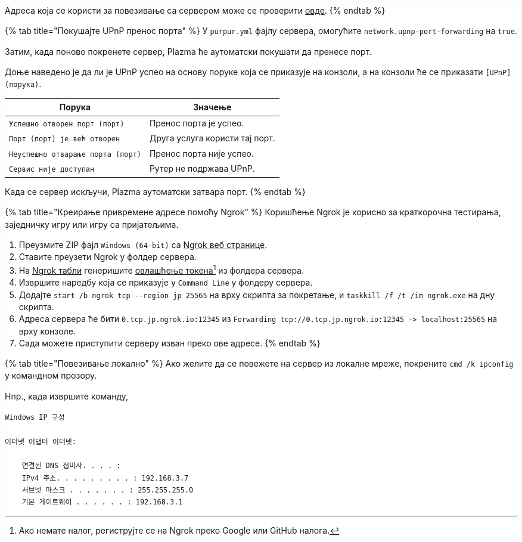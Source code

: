 Адреса која се користи за повезивање са сервером може се проверити [овде](https://ip.pe.kr/).
{% endtab %}

{% tab title="Покушајте UPnP пренос порта" %}
У `purpur.yml` фајлу сервера, омогућите `network.upnp-port-forwarding` на `true`.

Затим, када поново покренете сервер, Plazma ће аутоматски покушати да пренесе порт.

Доње наведено је да ли је UPnP успео на основу поруке која се приказује на конзоли, а на конзоли ће се приказати `[UPnP] (порука)`.

| Порука                            | Значење                        |
| --------------------------------- | ------------------------------ |
| `Успешно отворен порт (порт)`     | Пренос порта је успео.         |
| `Порт (порт) је већ отворен`      | Друга услуга користи тај порт. |
| `Неуспешно отварање порта (порт)` | Пренос порта није успео.       |
| `Сервис није доступан`            | Рутер не подржава UPnP.        |

Када се сервер искључи, Plazma аутоматски затвара порт.
{% endtab %}

{% tab title="Креирање привремене адресе помоћу Ngrok" %}
Коришћење Ngrok је корисно за краткорочна тестирања, заједничку игру или игру са пријатељима.

1. Преузмите ZIP фајл `Windows (64-bit)` са [Ngrok веб странице](https://ngrok.com/download).
2. Ставите преузети Ngrok у фолдер сервера.
3. На [Ngrok табли](https://dashboard.ngrok.com/get-started/your-authtoken) генеришите [овлашћење токена](#user-content-fn-13)[^13] из фолдера сервера.
4. Извршите наредбу која се приказује у `Command Line` у фолдеру сервера.
5. Додајте `start /b ngrok tcp --region jp 25565` на врху скрипта за покретање, и `taskkill /f /t /im ngrok.exe` на дну скрипта.
6. Адреса сервера ће бити `0.tcp.jp.ngrok.io:12345` из `Forwarding tcp://0.tcp.jp.ngrok.io:12345 -> localhost:25565` на врху конзоле.
7. Сада можете приступити серверу изван преко ове адресе.
   {% endtab %}

{% tab title="Повезивање локално" %}
Ако желите да се повежете на сервер из локалне мреже, покрените `cmd /k ipconfig` у командном прозору.

Нпр., када извршите команду,

```log
Windows IP 구성

이더넷 어댑터 이더넷:

    연결된 DNS 접미사. . . . :
    IPv4 주소. . . . . . . . . : 192.168.3.7
    서브넷 마스크 . . . . . . . : 255.255.255.0
    기본 게이트웨이 . . . . . . : 192.168.3.1

```


[^1]: Java окружење за покретање, Java Runtime Environment.
[^2]: Paper, на којем се базира Plazma, заснован је на Spigot-у, који је заснован на официјалној серверској платформи Spigot.
[^3]: Притисните Windows тастер + R
[^4]: За Линукс, у терминал унесите `java --version`
[^5]: JRE је један од отворених изворних пројеката и постоји више врста као што је Minecraft серверска платформа.
[^6]: Обично је познат као **покретач**.
[^7]: Активирањем опције "Аутоматско поновно покретање", сервер ће се аутоматски поново покренути. Можете унети `Control + C` за крај.
[^8]: Није препоручљиво прелазити половину системске меморије.
[^9]: EULA, Уговор о крајњем кориснику. За више информација посетите [Minecraft веб страницу](https://www.minecraft.net/ko-kr/usage-guidelines).
[^10]: Корпорација Мајкрософт.
[^11]: У складу са чланом 32. став 1. тачка 9. Закона о подршци игрању у Републици Кореји, **Корејска Мајкрософт Корпорација** може бити тужена на суду.
[^12]: Универзални Прикључак и Пустање. Purpur укључен у Plazma-у комуницира са рутером аутоматски преко ове технологије и отвара порт само када је сервер активан, па није потребно ручно преносити порт.
[^13]: Ако немате налог, региструјте се на Ngrok преко Google или GitHub налога.